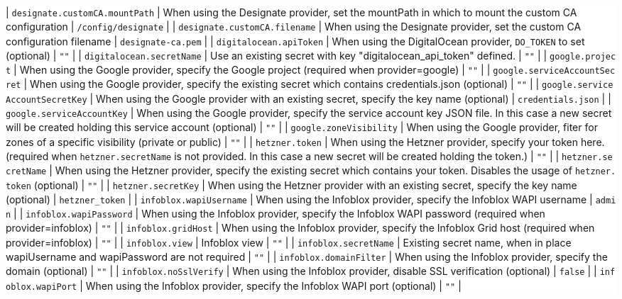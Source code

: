 | `designate.customCA.mountPath`                | When using the Designate provider, set the mountPath in which to mount the custom CA configuration                                                                           | `/config/designate`                                              |
| `designate.customCA.filename`                 | When using the Designate provider, set the custom CA configuration filename                                                                                                  | `designate-ca.pem`                                               |
| `digitalocean.apiToken`                       | When using the DigitalOcean provider, `DO_TOKEN` to set (optional)                                                                                                           | `""`                                                             |
| `digitalocean.secretName`                     | Use an existing secret with key "digitalocean_api_token" defined.                                                                                                            | `""`                                                             |
| `google.project`                              | When using the Google provider, specify the Google project (required when provider=google)                                                                                   | `""`                                                             |
| `google.serviceAccountSecret`                 | When using the Google provider, specify the existing secret which contains credentials.json (optional)                                                                       | `""`                                                             |
| `google.serviceAccountSecretKey`              | When using the Google provider with an existing secret, specify the key name (optional)                                                                                      | `credentials.json`                                               |
| `google.serviceAccountKey`                    | When using the Google provider, specify the service account key JSON file. In this case a new secret will be created holding this service account (optional)                 | `""`                                                             |
| `google.zoneVisibility`                       | When using the Google provider, fiter for zones of a specific visibility (private or public)                                                                                 | `""`                                                             |
| `hetzner.token`                               | When using the Hetzner provider, specify your token here. (required when `hetzner.secretName` is not provided. In this case a new secret will be created holding the token.) | `""`                                                             |
| `hetzner.secretName`                          | When using the Hetzner provider, specify the existing secret which contains your token. Disables the usage of `hetzner.token` (optional)                                     | `""`                                                             |
| `hetzner.secretKey`                           | When using the Hetzner provider with an existing secret, specify the key name (optional)                                                                                     | `hetzner_token`                                                  |
| `infoblox.wapiUsername`                       | When using the Infoblox provider, specify the Infoblox WAPI username                                                                                                         | `admin`                                                          |
| `infoblox.wapiPassword`                       | When using the Infoblox provider, specify the Infoblox WAPI password (required when provider=infoblox)                                                                       | `""`                                                             |
| `infoblox.gridHost`                           | When using the Infoblox provider, specify the Infoblox Grid host (required when provider=infoblox)                                                                           | `""`                                                             |
| `infoblox.view`                               | Infoblox view                                                                                                                                                                | `""`                                                             |
| `infoblox.secretName`                         | Existing secret name, when in place wapiUsername and wapiPassword are not required                                                                                           | `""`                                                             |
| `infoblox.domainFilter`                       | When using the Infoblox provider, specify the domain (optional)                                                                                                              | `""`                                                             |
| `infoblox.noSslVerify`                        | When using the Infoblox provider, disable SSL verification (optional)                                                                                                        | `false`                                                          |
| `infoblox.wapiPort`                           | When using the Infoblox provider, specify the Infoblox WAPI port (optional)                                                                                                  | `""`                                                             |